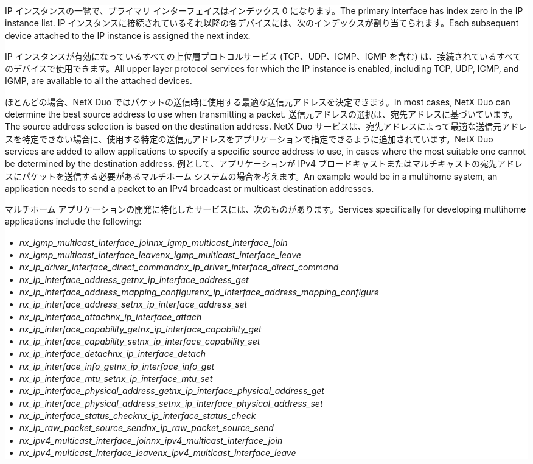 <span data-ttu-id="b06e6-182">IP インスタンスの一覧で、プライマリ インターフェイスはインデックス 0 になります。</span><span class="sxs-lookup"><span data-stu-id="b06e6-182">The primary interface has index zero in the IP instance list.</span></span> <span data-ttu-id="b06e6-183">IP インスタンスに接続されているそれ以降の各デバイスには、次のインデックスが割り当てられます。</span><span class="sxs-lookup"><span data-stu-id="b06e6-183">Each subsequent device attached to the IP instance is assigned the next index.</span></span>

<span data-ttu-id="b06e6-184">IP インスタンスが有効になっているすべての上位層プロトコルサービス (TCP、UDP、ICMP、IGMP を含む) は、接続されているすべてのデバイスで使用できます。</span><span class="sxs-lookup"><span data-stu-id="b06e6-184">All upper layer protocol services for which the IP instance is enabled, including TCP, UDP, ICMP, and IGMP, are available to all the attached devices.</span></span>

<span data-ttu-id="b06e6-185">ほとんどの場合、NetX Duo ではパケットの送信時に使用する最適な送信元アドレスを決定できます。</span><span class="sxs-lookup"><span data-stu-id="b06e6-185">In most cases, NetX Duo can determine the best source address to use when transmitting a packet.</span></span> <span data-ttu-id="b06e6-186">送信元アドレスの選択は、宛先アドレスに基づいています。</span><span class="sxs-lookup"><span data-stu-id="b06e6-186">The source address selection is based on the destination address.</span></span> <span data-ttu-id="b06e6-187">NetX Duo サービスは、宛先アドレスによって最適な送信元アドレスを特定できない場合に、使用する特定の送信元アドレスをアプリケーションで指定できるように追加されています。</span><span class="sxs-lookup"><span data-stu-id="b06e6-187">NetX Duo services are added to allow applications to specify a specific source address to use, in cases where the most suitable one cannot be determined by the destination address.</span></span> <span data-ttu-id="b06e6-188">例として、アプリケーションが IPv4 ブロードキャストまたはマルチキャストの宛先アドレスにパケットを送信する必要があるマルチホーム システムの場合を考えます。</span><span class="sxs-lookup"><span data-stu-id="b06e6-188">An example would be in a multihome system, an application needs to send a packet to an IPv4 broadcast or multicast destination addresses.</span></span>

<span data-ttu-id="b06e6-189">マルチホーム アプリケーションの開発に特化したサービスには、次のものがあります。</span><span class="sxs-lookup"><span data-stu-id="b06e6-189">Services specifically for developing multihome applications include the following:</span></span>

- <span data-ttu-id="b06e6-190">*nx_igmp_multicast_interface_join*</span><span class="sxs-lookup"><span data-stu-id="b06e6-190">*nx_igmp_multicast_interface_join*</span></span>
- <span data-ttu-id="b06e6-191">*nx_igmp_multicast_interface_leave*</span><span class="sxs-lookup"><span data-stu-id="b06e6-191">*nx_igmp_multicast_interface_leave*</span></span>
- <span data-ttu-id="b06e6-192">*nx_ip_driver_interface_direct_command*</span><span class="sxs-lookup"><span data-stu-id="b06e6-192">*nx_ip_driver_interface_direct_command*</span></span>
- <span data-ttu-id="b06e6-193">*nx_ip_interface_address_get*</span><span class="sxs-lookup"><span data-stu-id="b06e6-193">*nx_ip_interface_address_get*</span></span>
- <span data-ttu-id="b06e6-194">*nx_ip_interface_address_mapping_configure*</span><span class="sxs-lookup"><span data-stu-id="b06e6-194">*nx_ip_interface_address_mapping_configure*</span></span>
- <span data-ttu-id="b06e6-195">*nx_ip_interface_address_set*</span><span class="sxs-lookup"><span data-stu-id="b06e6-195">*nx_ip_interface_address_set*</span></span>  
- <span data-ttu-id="b06e6-196">*nx_ip_interface_attach*</span><span class="sxs-lookup"><span data-stu-id="b06e6-196">*nx_ip_interface_attach*</span></span>
- <span data-ttu-id="b06e6-197">*nx_ip_interface_capability_get*</span><span class="sxs-lookup"><span data-stu-id="b06e6-197">*nx_ip_interface_capability_get*</span></span> 
- <span data-ttu-id="b06e6-198">*nx_ip_interface_capability_set*</span><span class="sxs-lookup"><span data-stu-id="b06e6-198">*nx_ip_interface_capability_set*</span></span>
- <span data-ttu-id="b06e6-199">*nx_ip_interface_detach*</span><span class="sxs-lookup"><span data-stu-id="b06e6-199">*nx_ip_interface_detach*</span></span>
- <span data-ttu-id="b06e6-200">*nx_ip_interface_info_get*</span><span class="sxs-lookup"><span data-stu-id="b06e6-200">*nx_ip_interface_info_get*</span></span>
- <span data-ttu-id="b06e6-201">*nx_ip_interface_mtu_set*</span><span class="sxs-lookup"><span data-stu-id="b06e6-201">*nx_ip_interface_mtu_set*</span></span>
- <span data-ttu-id="b06e6-202">*nx_ip_interface_physical_address_get*</span><span class="sxs-lookup"><span data-stu-id="b06e6-202">*nx_ip_interface_physical_address_get*</span></span>
- <span data-ttu-id="b06e6-203">*nx_ip_interface_physical_address_set*</span><span class="sxs-lookup"><span data-stu-id="b06e6-203">*nx_ip_interface_physical_address_set*</span></span>
- <span data-ttu-id="b06e6-204">*nx_ip_interface_status_check*</span><span class="sxs-lookup"><span data-stu-id="b06e6-204">*nx_ip_interface_status_check*</span></span>
- <span data-ttu-id="b06e6-205">*nx_ip_raw_packet_source_send*</span><span class="sxs-lookup"><span data-stu-id="b06e6-205">*nx_ip_raw_packet_source_send*</span></span>
- <span data-ttu-id="b06e6-206">*nx_ipv4_multicast_interface_join*</span><span class="sxs-lookup"><span data-stu-id="b06e6-206">*nx_ipv4_multicast_interface_join*</span></span>
- <span data-ttu-id="b06e6-207">*nx_ipv4_multicast_interface_leave*</span><span class="sxs-lookup"><span data-stu-id="b06e6-207">*nx_ipv4_multicast_interface_leave*</span></span>